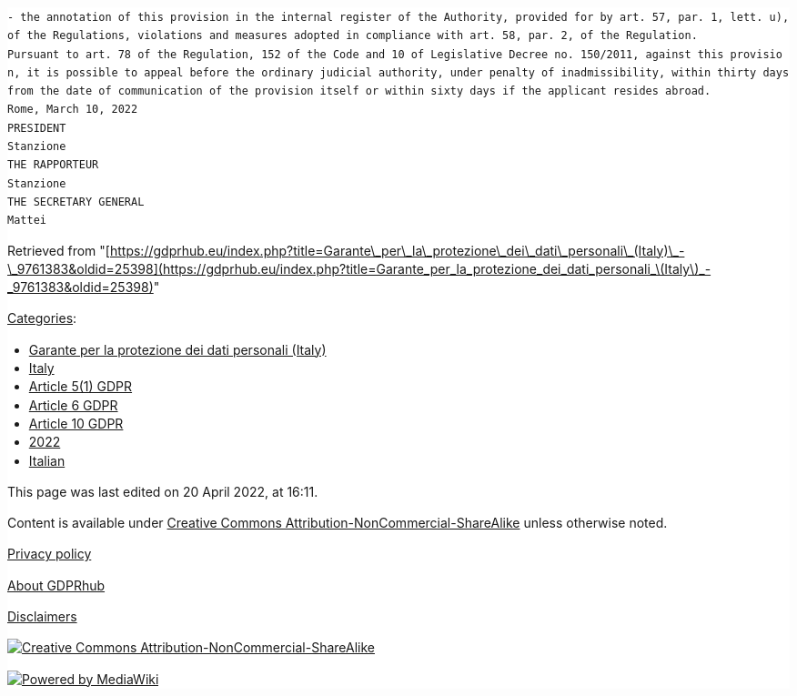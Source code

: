 ```
- the annotation of this provision in the internal register of the Authority, provided for by art. 57, par. 1, lett. u), of the Regulations, violations and measures adopted in compliance with art. 58, par. 2, of the Regulation.
Pursuant to art. 78 of the Regulation, 152 of the Code and 10 of Legislative Decree no. 150/2011, against this provision, it is possible to appeal before the ordinary judicial authority, under penalty of inadmissibility, within thirty days from the date of communication of the provision itself or within sixty days if the applicant resides abroad.
Rome, March 10, 2022
PRESIDENT
Stanzione
THE RAPPORTEUR
Stanzione
THE SECRETARY GENERAL
Mattei

```

Retrieved from "[https://gdprhub.eu/index.php?title=Garante\_per\_la\_protezione\_dei\_dati\_personali\_(Italy)\_-\_9761383&oldid=25398](https://gdprhub.eu/index.php?title=Garante_per_la_protezione_dei_dati_personali_\(Italy\)_-_9761383&oldid=25398)"

[Categories](/index.php?title=Special:Categories "Special:Categories"):

*   [Garante per la protezione dei dati personali (Italy)](/index.php?title=Category:Garante_per_la_protezione_dei_dati_personali_\(Italy\) "Category:Garante per la protezione dei dati personali (Italy)")
*   [Italy](/index.php?title=Category:Italy "Category:Italy")
*   [Article 5(1) GDPR](/index.php?title=Category:Article_5\(1\)_GDPR "Category:Article 5(1) GDPR")
*   [Article 6 GDPR](/index.php?title=Category:Article_6_GDPR "Category:Article 6 GDPR")
*   [Article 10 GDPR](/index.php?title=Category:Article_10_GDPR "Category:Article 10 GDPR")
*   [2022](/index.php?title=Category:2022 "Category:2022")
*   [Italian](/index.php?title=Category:Italian "Category:Italian")

This page was last edited on 20 April 2022, at 16:11.

Content is available under [Creative Commons Attribution-NonCommercial-ShareAlike](https://creativecommons.org/licenses/by-nc-sa/4.0/) unless otherwise noted.

[Privacy policy](/index.php?title=GDPRhub:Privacy_policy)

[About GDPRhub](/index.php?title=GDPRhub:About)

[Disclaimers](/index.php?title=GDPRhub:General_disclaimer)

[![Creative Commons Attribution-NonCommercial-ShareAlike](/resources/assets/licenses/cc-by-nc-sa.png)](https://creativecommons.org/licenses/by-nc-sa/4.0/)

[![Powered by MediaWiki](/resources/assets/poweredby_mediawiki_88x31.png)](https://www.mediawiki.org/)